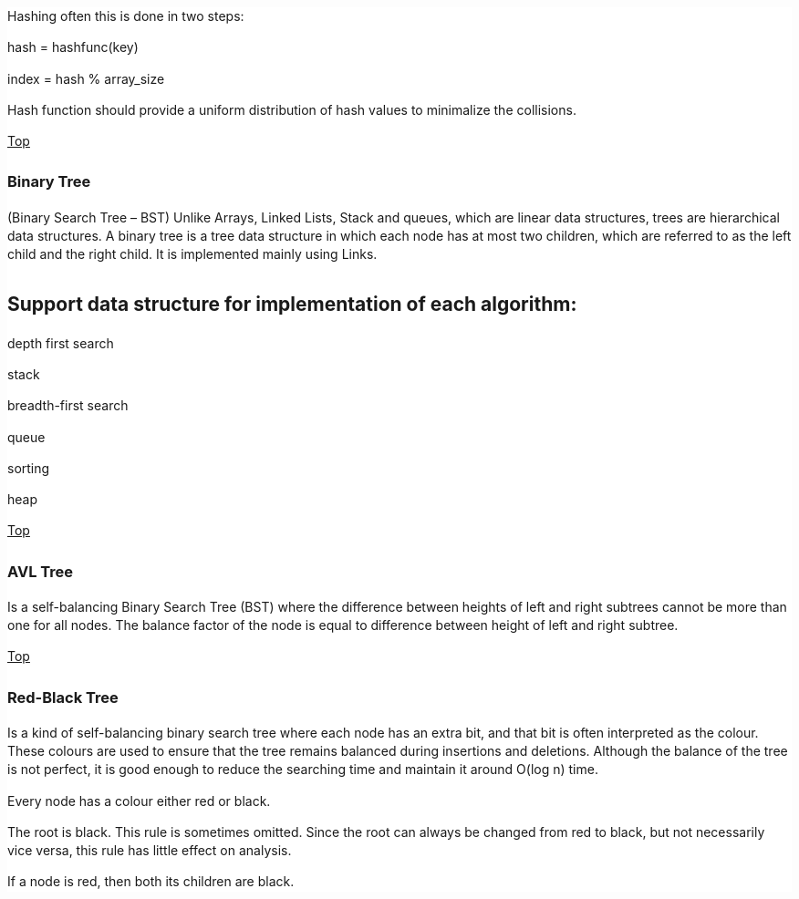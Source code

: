 Hashing often this is done in two steps:  

hash = hashfunc(key) 

index = hash % array_size 

Hash function should provide a uniform distribution of hash values to minimalize
the collisions. 

[Top](#data-structures)

### Binary Tree

(Binary Search Tree – BST) Unlike Arrays, Linked Lists, Stack and queues, which
are linear data structures, trees are hierarchical data structures. A binary tree
is a tree data structure in which each node has at most two children, which are
referred to as the left child and the right child. It is implemented mainly using
Links. 

## Support data structure for implementation of each algorithm: 

depth first search

stack

breadth-first search

queue

sorting 

heap

[Top](#data-structures)

### AVL Tree

Is a self-balancing Binary Search Tree (BST) where the difference between
heights of left and right subtrees cannot be more than one for all nodes. The balance
factor of the node is equal to difference between height of left and right subtree. 

[Top](#data-structures)

### Red-Black Tree

Is a kind of self-balancing binary search tree where each node has an extra bit,
and that bit is often interpreted as the colour. These colours are used to ensure
that the tree remains balanced during insertions and deletions. Although the balance
of the tree is not perfect, it is good enough to reduce the searching time and
maintain it around O(log n) time.  

Every node has a colour either red or black. 

The root is black. This rule is sometimes omitted. Since the root can always be changed
from red to black, but not necessarily vice versa, this rule has little effect on analysis. 

If a node is red, then both its children are black. 
